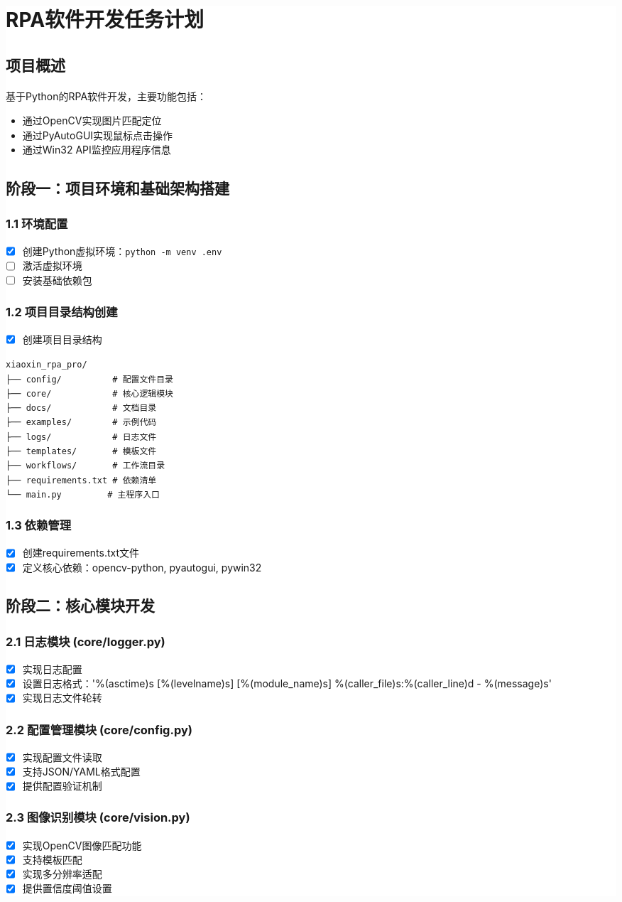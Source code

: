 # RPA软件开发任务计划

## 项目概述
基于Python的RPA软件开发，主要功能包括：
- 通过OpenCV实现图片匹配定位
- 通过PyAutoGUI实现鼠标点击操作
- 通过Win32 API监控应用程序信息

## 阶段一：项目环境和基础架构搭建
### 1.1 环境配置
- [x] 创建Python虚拟环境：`python -m venv .env`
- [ ] 激活虚拟环境
- [ ] 安装基础依赖包

### 1.2 项目目录结构创建
- [x] 创建项目目录结构
```
xiaoxin_rpa_pro/
├── config/          # 配置文件目录
├── core/            # 核心逻辑模块
├── docs/            # 文档目录
├── examples/        # 示例代码
├── logs/            # 日志文件
├── templates/       # 模板文件
├── workflows/       # 工作流目录
├── requirements.txt # 依赖清单
└── main.py         # 主程序入口
```

### 1.3 依赖管理
- [x] 创建requirements.txt文件
- [x] 定义核心依赖：opencv-python, pyautogui, pywin32

## 阶段二：核心模块开发
### 2.1 日志模块 (core/logger.py)
- [x] 实现日志配置
- [x] 设置日志格式：'%(asctime)s [%(levelname)s] [%(module_name)s] %(caller_file)s:%(caller_line)d - %(message)s'
- [x] 实现日志文件轮转

### 2.2 配置管理模块 (core/config.py)
- [x] 实现配置文件读取
- [x] 支持JSON/YAML格式配置
- [x] 提供配置验证机制

### 2.3 图像识别模块 (core/vision.py)
- [x] 实现OpenCV图像匹配功能
- [x] 支持模板匹配
- [x] 实现多分辨率适配
- [x] 提供置信度阈值设置
